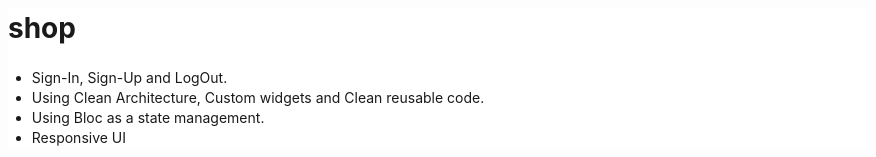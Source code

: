 # shop
* Sign-In, Sign-Up and LogOut.
* Using Clean Architecture, Custom widgets and Clean reusable code.
* Using Bloc as a state management.
* Responsive UI
